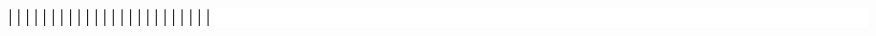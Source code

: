 |                |                                                                                                                                                                                                                                                                                                                                                                                                                                                                                                                                                                                                                                                                                                                                            |
|                |                                                                                                                                                                                                                                                                                                                                                                                                                                                                                                                                                                                                                                                                                                                                            |
|                |                                                                                                                                                                                                                                                                                                                                                                                                                                                                                                                                                                                                                                                                                                                                            |
|                |                                                                                                                                                                                                                                                                                                                                                                                                                                                                                                                                                                                                                                                                                                                                            |
|                |                                                                                                                                                                                                                                                                                                                                                                                                                                                                                                                                                                                                                                                                                                                                            |
|                |                                                                                                                                                                                                                                                                                                                                                                                                                                                                                                                                                                                                                                                                                                                                            |
|                |                                                                                                                                                                                                                                                                                                                                                                                                                                                                                                                                                                                                                                                                                                                                            |
|                |                                                                                                                                                                                                                                                                                                                                                                                                                                                                                                                                                                                                                                                                                                                                            |